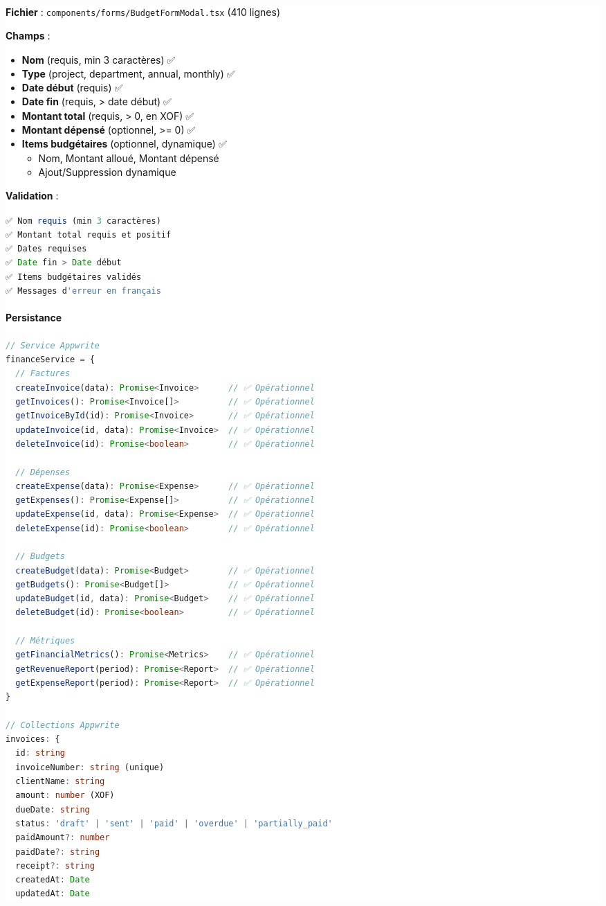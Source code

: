**Fichier** : `components/forms/BudgetFormModal.tsx` (410 lignes)

**Champs** :
- **Nom** (requis, min 3 caractères) ✅
- **Type** (project, department, annual, monthly) ✅
- **Date début** (requis) ✅
- **Date fin** (requis, > date début) ✅
- **Montant total** (requis, > 0, en XOF) ✅
- **Montant dépensé** (optionnel, >= 0) ✅
- **Items budgétaires** (optionnel, dynamique) ✅
  - Nom, Montant alloué, Montant dépensé
  - Ajout/Suppression dynamique

**Validation** :
```typescript
✅ Nom requis (min 3 caractères)
✅ Montant total requis et positif
✅ Dates requises
✅ Date fin > Date début
✅ Items budgétaires validés
✅ Messages d'erreur en français
```

#### Persistance

```typescript
// Service Appwrite
financeService = {
  // Factures
  createInvoice(data): Promise<Invoice>      // ✅ Opérationnel
  getInvoices(): Promise<Invoice[]>          // ✅ Opérationnel
  getInvoiceById(id): Promise<Invoice>       // ✅ Opérationnel
  updateInvoice(id, data): Promise<Invoice>  // ✅ Opérationnel
  deleteInvoice(id): Promise<boolean>        // ✅ Opérationnel
  
  // Dépenses
  createExpense(data): Promise<Expense>      // ✅ Opérationnel
  getExpenses(): Promise<Expense[]>          // ✅ Opérationnel
  updateExpense(id, data): Promise<Expense>  // ✅ Opérationnel
  deleteExpense(id): Promise<boolean>        // ✅ Opérationnel
  
  // Budgets
  createBudget(data): Promise<Budget>        // ✅ Opérationnel
  getBudgets(): Promise<Budget[]>            // ✅ Opérationnel
  updateBudget(id, data): Promise<Budget>    // ✅ Opérationnel
  deleteBudget(id): Promise<boolean>         // ✅ Opérationnel
  
  // Métriques
  getFinancialMetrics(): Promise<Metrics>    // ✅ Opérationnel
  getRevenueReport(period): Promise<Report>  // ✅ Opérationnel
  getExpenseReport(period): Promise<Report>  // ✅ Opérationnel
}

// Collections Appwrite
invoices: {
  id: string
  invoiceNumber: string (unique)
  clientName: string
  amount: number (XOF)
  dueDate: string
  status: 'draft' | 'sent' | 'paid' | 'overdue' | 'partially_paid'
  paidAmount?: number
  paidDate?: string
  receipt?: string
  createdAt: Date
  updatedAt: Date
```